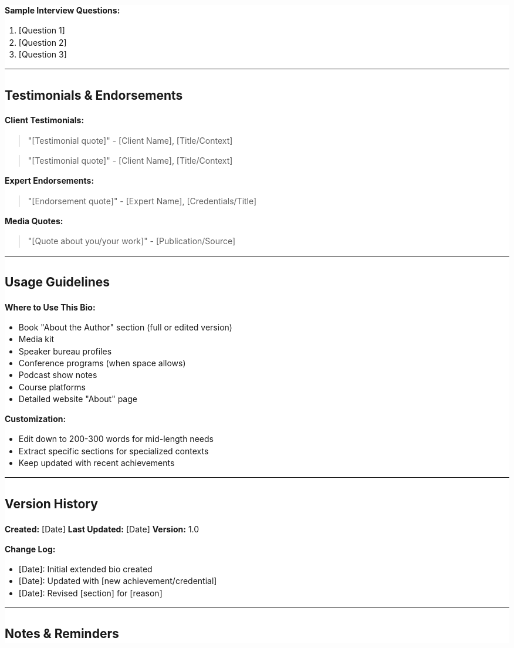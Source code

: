 **Sample Interview Questions:**
1. [Question 1]
2. [Question 2]
3. [Question 3]

---

## Testimonials & Endorsements

**Client Testimonials:**
> "[Testimonial quote]" - [Client Name], [Title/Context]

> "[Testimonial quote]" - [Client Name], [Title/Context]

**Expert Endorsements:**
> "[Endorsement quote]" - [Expert Name], [Credentials/Title]

**Media Quotes:**
> "[Quote about you/your work]" - [Publication/Source]

---

## Usage Guidelines

**Where to Use This Bio:**
- Book "About the Author" section (full or edited version)
- Media kit
- Speaker bureau profiles
- Conference programs (when space allows)
- Podcast show notes
- Course platforms
- Detailed website "About" page

**Customization:**
- Edit down to 200-300 words for mid-length needs
- Extract specific sections for specialized contexts
- Keep updated with recent achievements

---

## Version History

**Created:** [Date]
**Last Updated:** [Date]
**Version:** 1.0

**Change Log:**
- [Date]: Initial extended bio created
- [Date]: Updated with [new achievement/credential]
- [Date]: Revised [section] for [reason]

---

## Notes & Reminders
